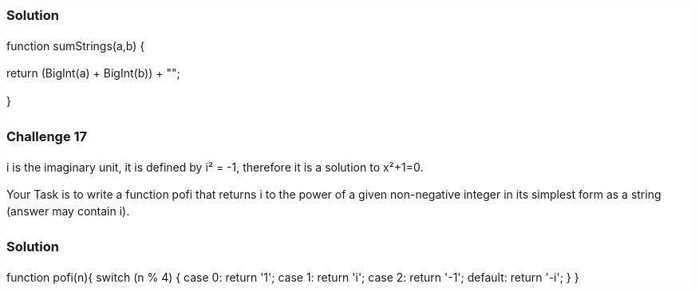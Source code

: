 ### Solution

function sumStrings(a,b) {

return (BigInt(a) + BigInt(b)) + "";

}

### Challenge 17

i is the imaginary unit, it is defined by i² = -1, therefore it is a solution to x²+1=0.

Your Task
is to write a function pofi that returns i to the power of a given non-negative integer in its simplest form as a string (answer may contain i).

### Solution

function pofi(n){
switch (n % 4) {
case 0:
return '1';
case 1:
return 'i';
case 2:
return '-1';
default:
return '-i';
}
}
